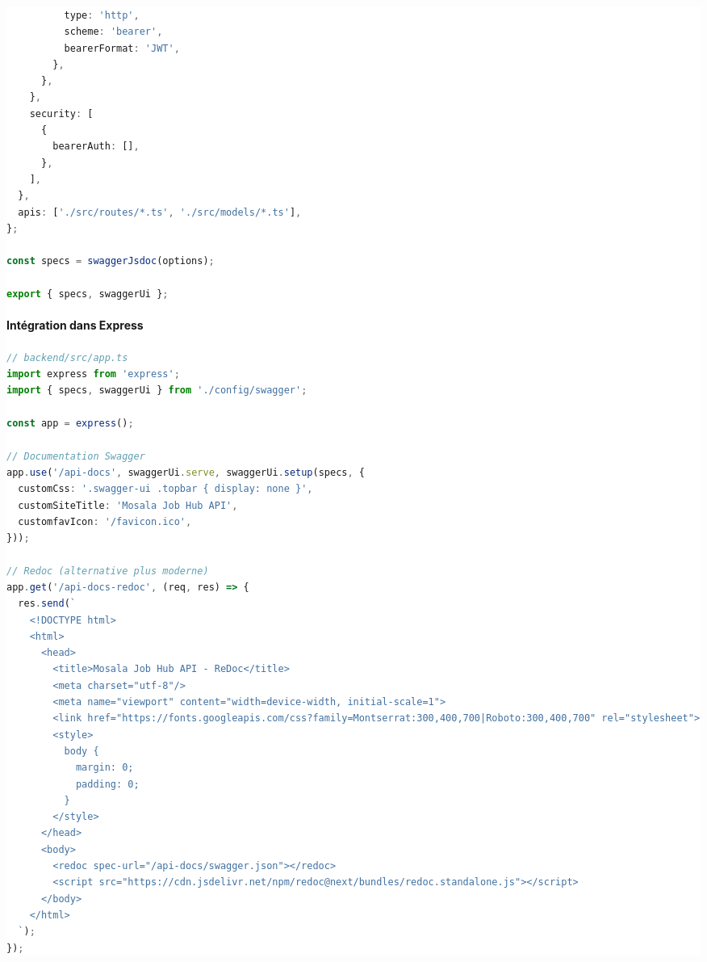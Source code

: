 ```typescript
          type: 'http',
          scheme: 'bearer',
          bearerFormat: 'JWT',
        },
      },
    },
    security: [
      {
        bearerAuth: [],
      },
    ],
  },
  apis: ['./src/routes/*.ts', './src/models/*.ts'],
};

const specs = swaggerJsdoc(options);

export { specs, swaggerUi };
```

#### Intégration dans Express

```typescript
// backend/src/app.ts
import express from 'express';
import { specs, swaggerUi } from './config/swagger';

const app = express();

// Documentation Swagger
app.use('/api-docs', swaggerUi.serve, swaggerUi.setup(specs, {
  customCss: '.swagger-ui .topbar { display: none }',
  customSiteTitle: 'Mosala Job Hub API',
  customfavIcon: '/favicon.ico',
}));

// Redoc (alternative plus moderne)
app.get('/api-docs-redoc', (req, res) => {
  res.send(`
    <!DOCTYPE html>
    <html>
      <head>
        <title>Mosala Job Hub API - ReDoc</title>
        <meta charset="utf-8"/>
        <meta name="viewport" content="width=device-width, initial-scale=1">
        <link href="https://fonts.googleapis.com/css?family=Montserrat:300,400,700|Roboto:300,400,700" rel="stylesheet">
        <style>
          body {
            margin: 0;
            padding: 0;
          }
        </style>
      </head>
      <body>
        <redoc spec-url="/api-docs/swagger.json"></redoc>
        <script src="https://cdn.jsdelivr.net/npm/redoc@next/bundles/redoc.standalone.js"></script>
      </body>
    </html>
  `);
});
```
